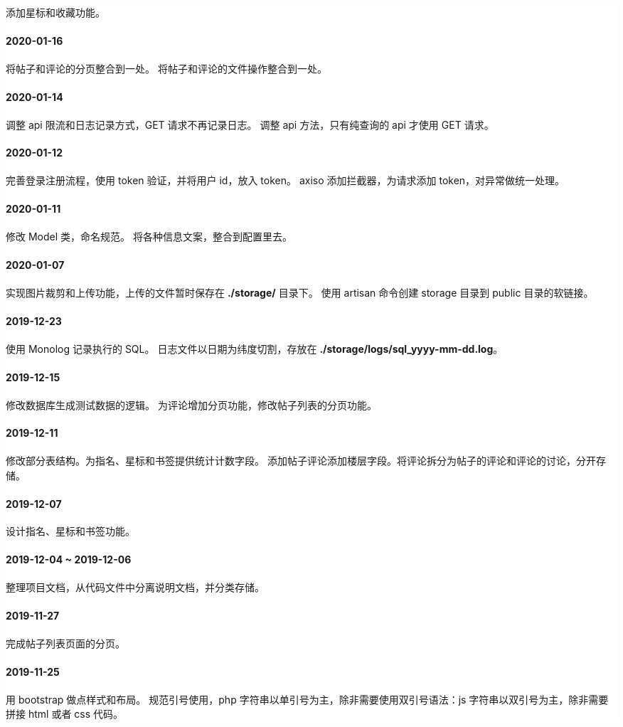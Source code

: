 添加星标和收藏功能。

#### 2020-01-16

将帖子和评论的分页整合到一处。
将帖子和评论的文件操作整合到一处。

#### 2020-01-14

调整 api 限流和日志记录方式，GET 请求不再记录日志。
调整 api 方法，只有纯查询的 api 才使用 GET 请求。

#### 2020-01-12

完善登录注册流程，使用 token 验证，并将用户 id，放入 token。
axiso 添加拦截器，为请求添加 token，对异常做统一处理。

#### 2020-01-11

修改 Model 类，命名规范。
将各种信息文案，整合到配置里去。

#### 2020-01-07

实现图片裁剪和上传功能，上传的文件暂时保存在 **./storage/** 目录下。
使用 artisan 命令创建 storage 目录到 public 目录的软链接。

#### 2019-12-23

使用 Monolog 记录执行的 SQL。
日志文件以日期为纬度切割，存放在 **./storage/logs/sql_yyyy-mm-dd.log**。

#### 2019-12-15

修改数据库生成测试数据的逻辑。
为评论增加分页功能，修改帖子列表的分页功能。

#### 2019-12-11

修改部分表结构。为指名、星标和书签提供统计计数字段。
添加帖子评论添加楼层字段。将评论拆分为帖子的评论和评论的讨论，分开存储。

#### 2019-12-07

设计指名、星标和书签功能。

#### 2019-12-04 ~ 2019-12-06

整理项目文档，从代码文件中分离说明文档，并分类存储。

#### 2019-11-27

完成帖子列表页面的分页。

#### 2019-11-25

用 bootstrap 做点样式和布局。
规范引号使用，php 字符串以单引号为主，除非需要使用双引号语法：js 字符串以双引号为主，除非需要拼接 html 或者 css 代码。
